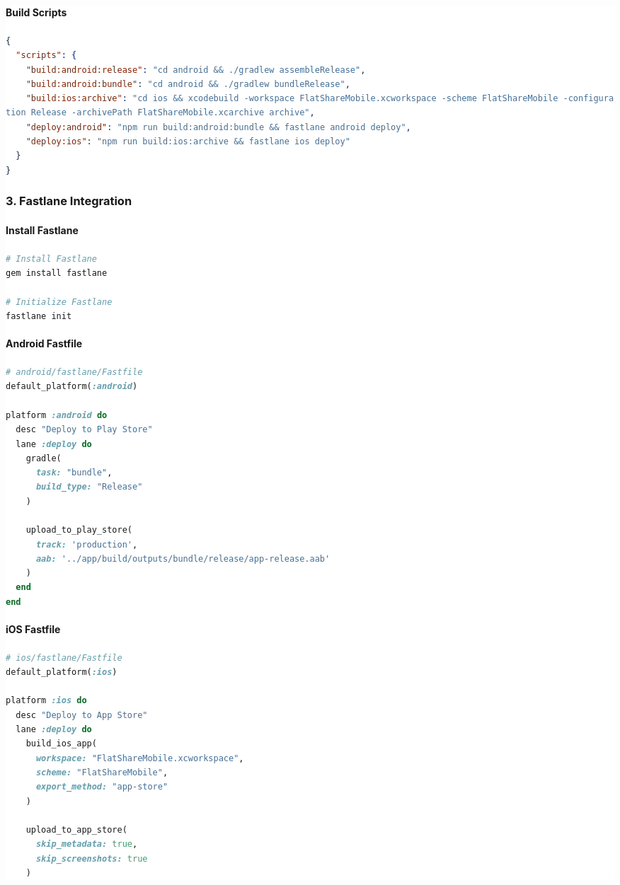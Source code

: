#### Build Scripts
```json
{
  "scripts": {
    "build:android:release": "cd android && ./gradlew assembleRelease",
    "build:android:bundle": "cd android && ./gradlew bundleRelease",
    "build:ios:archive": "cd ios && xcodebuild -workspace FlatShareMobile.xcworkspace -scheme FlatShareMobile -configuration Release -archivePath FlatShareMobile.xcarchive archive",
    "deploy:android": "npm run build:android:bundle && fastlane android deploy",
    "deploy:ios": "npm run build:ios:archive && fastlane ios deploy"
  }
}
```

### 3. Fastlane Integration

#### Install Fastlane
```bash
# Install Fastlane
gem install fastlane

# Initialize Fastlane
fastlane init
```

#### Android Fastfile
```ruby
# android/fastlane/Fastfile
default_platform(:android)

platform :android do
  desc "Deploy to Play Store"
  lane :deploy do
    gradle(
      task: "bundle",
      build_type: "Release"
    )
    
    upload_to_play_store(
      track: 'production',
      aab: '../app/build/outputs/bundle/release/app-release.aab'
    )
  end
end
```

#### iOS Fastfile
```ruby
# ios/fastlane/Fastfile
default_platform(:ios)

platform :ios do
  desc "Deploy to App Store"
  lane :deploy do
    build_ios_app(
      workspace: "FlatShareMobile.xcworkspace",
      scheme: "FlatShareMobile",
      export_method: "app-store"
    )
    
    upload_to_app_store(
      skip_metadata: true,
      skip_screenshots: true
    )
```